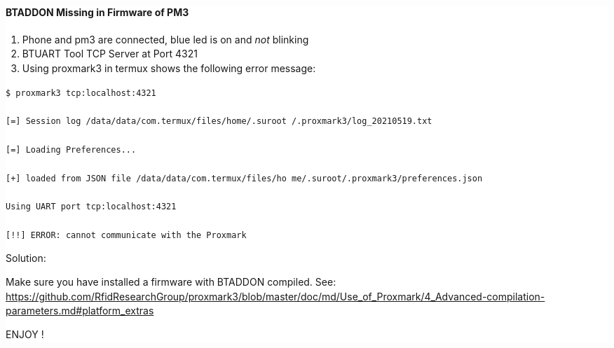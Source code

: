 #### BTADDON Missing in Firmware of PM3

1. Phone and pm3 are connected, blue led is on and *not* blinking
2. BTUART Tool TCP Server at Port 4321 
3. Using proxmark3 in termux shows the following error message:
```
$ proxmark3 tcp:localhost:4321

[=] Session log /data/data/com.termux/files/home/.suroot /.proxmark3/log_20210519.txt

[=] Loading Preferences...

[+] loaded from JSON file /data/data/com.termux/files/ho me/.suroot/.proxmark3/preferences.json

Using UART port tcp:localhost:4321

[!!] ERROR: cannot communicate with the Proxmark
```
Solution:  

Make sure you have installed a firmware with BTADDON compiled. 
See: https://github.com/RfidResearchGroup/proxmark3/blob/master/doc/md/Use_of_Proxmark/4_Advanced-compilation-parameters.md#platform_extras  

ENJOY !
